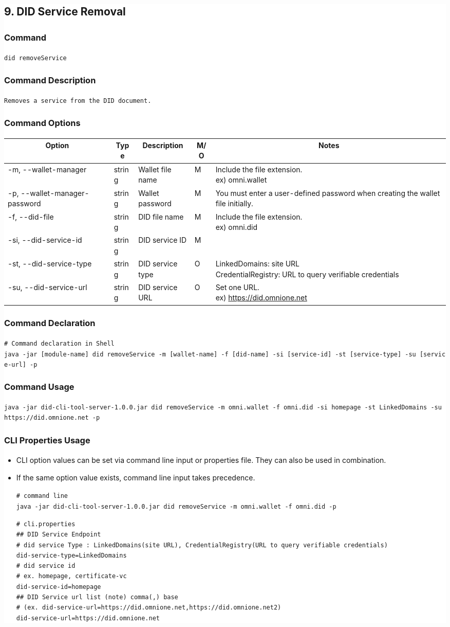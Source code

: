 ## 9. DID Service Removal

### Command

`did removeService`

### Command Description

`Removes a service from the DID document.`

### Command Options

| Option                        | Type   | Description        | **M/O** | **Notes**                                                                           |
|-------------------------------| ------ | ------------------ | ------- |-------------------------------------------------------------------------------------|
| -m, --wallet-manager          | string | Wallet file name   | M       | Include the file extension.<br/>ex) omni.wallet                                     |
| -p, --wallet-manager-password | string | Wallet password    | M       | You must enter a user-defined password when creating the wallet file initially.     |
| -f, --did-file                | string | DID file name      | M       | Include the file extension.<br/>ex) omni.did                                        |
| -si, --did-service-id         | string | DID service ID     | M       |                                                                                     |
| -st, --did-service-type       | string | DID service type   | O       | LinkedDomains: site URL<br/>CredentialRegistry: URL to query verifiable credentials |
| -su, --did-service-url        | string | DID service URL    | O       | Set one URL.<br/>ex) https://did.omnione.net                                        |

### Command Declaration

```shell
# Command declaration in Shell
java -jar [module-name] did removeService -m [wallet-name] -f [did-name] -si [service-id] -st [service-type] -su [service-url] -p
```

### Command Usage

```shell
java -jar did-cli-tool-server-1.0.0.jar did removeService -m omni.wallet -f omni.did -si homepage -st LinkedDomains -su https://did.omnione.net -p
```

### CLI Properties Usage

* CLI option values can be set via command line input or properties file. They can also be used in combination.

* If the same option value exists, command line input takes precedence.

  ```shell
  # command line
  java -jar did-cli-tool-server-1.0.0.jar did removeService -m omni.wallet -f omni.did -p
  ```

  ```shell
  # cli.properties
  ## DID Service Endpoint
  # did service Type : LinkedDomains(site URL), CredentialRegistry(URL to query verifiable credentials)
  did-service-type=LinkedDomains
  # did service id
  # ex. homepage, certificate-vc
  did-service-id=homepage
  ## DID Service url list (note) comma(,) base
  # (ex. did-service-url=https://did.omnione.net,https://did.omnione.net2)
  did-service-url=https://did.omnione.net
  ```
